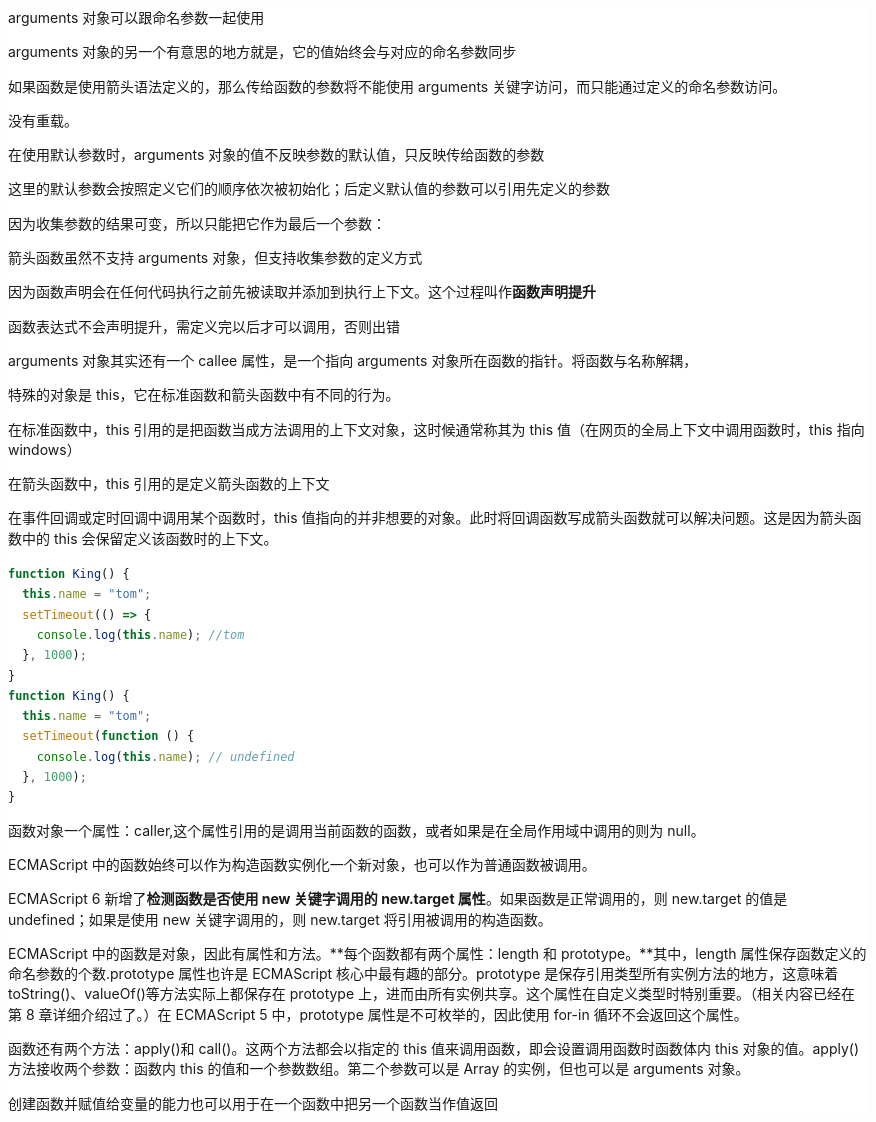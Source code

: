 arguments 对象可以跟命名参数一起使用

arguments 对象的另一个有意思的地方就是，它的值始终会与对应的命名参数同步

如果函数是使用箭头语法定义的，那么传给函数的参数将不能使用 arguments 关键字访问，而只能通过定义的命名参数访问。

没有重载。

在使用默认参数时，arguments 对象的值不反映参数的默认值，只反映传给函数的参数

这里的默认参数会按照定义它们的顺序依次被初始化；后定义默认值的参数可以引用先定义的参数

因为收集参数的结果可变，所以只能把它作为最后一个参数：

箭头函数虽然不支持 arguments 对象，但支持收集参数的定义方式

因为函数声明会在任何代码执行之前先被读取并添加到执行上下文。这个过程叫作**函数声明提升**

函数表达式不会声明提升，需定义完以后才可以调用，否则出错

arguments 对象其实还有一个 callee 属性，是一个指向 arguments 对象所在函数的指针。将函数与名称解耦，

特殊的对象是 this，它在标准函数和箭头函数中有不同的行为。

在标准函数中，this 引用的是把函数当成方法调用的上下文对象，这时候通常称其为 this 值（在网页的全局上下文中调用函数时，this 指向 windows）

在箭头函数中，this 引用的是定义箭头函数的上下文

在事件回调或定时回调中调用某个函数时，this 值指向的并非想要的对象。此时将回调函数写成箭头函数就可以解决问题。这是因为箭头函数中的 this 会保留定义该函数时的上下文。

```js
function King() {
  this.name = "tom";
  setTimeout(() => {
    console.log(this.name); //tom
  }, 1000);
}
function King() {
  this.name = "tom";
  setTimeout(function () {
    console.log(this.name); // undefined
  }, 1000);
}
```

函数对象一个属性：caller,这个属性引用的是调用当前函数的函数，或者如果是在全局作用域中调用的则为 null。

ECMAScript 中的函数始终可以作为构造函数实例化一个新对象，也可以作为普通函数被调用。

ECMAScript 6 新增了**检测函数是否使用 new 关键字调用的 new.target 属性**。如果函数是正常调用的，则 new.target 的值是 undefined；如果是使用 new 关键字调用的，则 new.target 将引用被调用的构造函数。

ECMAScript 中的函数是对象，因此有属性和方法。**每个函数都有两个属性：length 和 prototype。**其中，length 属性保存函数定义的命名参数的个数.prototype 属性也许是 ECMAScript 核心中最有趣的部分。prototype 是保存引用类型所有实例方法的地方，这意味着 toString()、valueOf()等方法实际上都保存在 prototype 上，进而由所有实例共享。这个属性在自定义类型时特别重要。（相关内容已经在第 8 章详细介绍过了。）在 ECMAScript 5 中，prototype 属性是不可枚举的，因此使用 for-in 循环不会返回这个属性。

函数还有两个方法：apply()和 call()。这两个方法都会以指定的 this 值来调用函数，即会设置调用函数时函数体内 this 对象的值。apply()方法接收两个参数：函数内 this 的值和一个参数数组。第二个参数可以是 Array 的实例，但也可以是 arguments 对象。

创建函数并赋值给变量的能力也可以用于在一个函数中把另一个函数当作值返回
